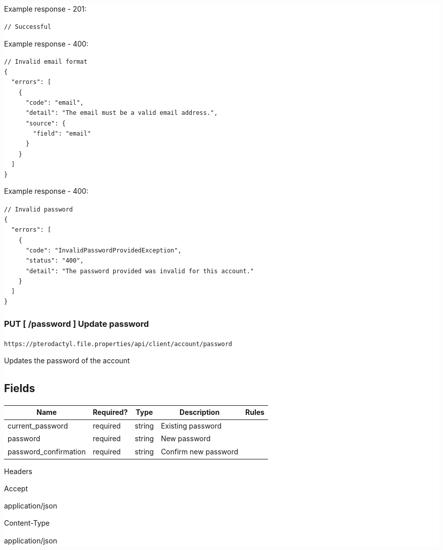 Example response - 201:

    // Successful

Example response - 400:

    // Invalid email format
    {
      "errors": [
        {
          "code": "email",
          "detail": "The email must be a valid email address.",
          "source": {
            "field": "email"
          }
        }
      ]
    }

Example response - 400:

    // Invalid password
    {
      "errors": [
        {
          "code": "InvalidPasswordProvidedException",
          "status": "400",
          "detail": "The password provided was invalid for this account."
        }
      ]
    }

### **PUT** [ /password ] Update password

    https://pterodactyl.file.properties/api/client/account/password

Updates the password of the account

## Fields

Name | Required? | Type | Description | Rules
---|---|---|---|---
current_password | required | string | Existing password |
password | required | string | New password |
password_confirmation | required | string | Confirm new password |

Headers

Accept

application/json

Content-Type

application/json
